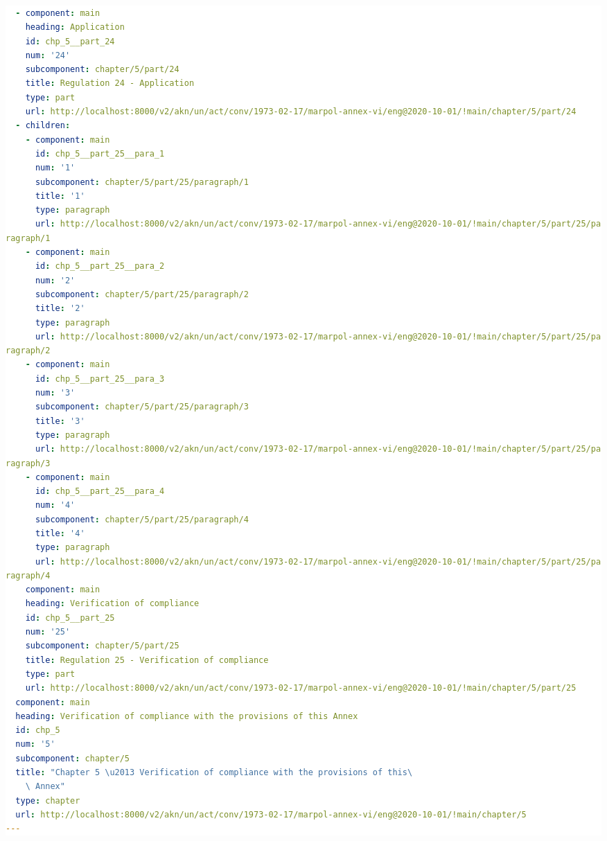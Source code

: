 ```yaml
  - component: main
    heading: Application
    id: chp_5__part_24
    num: '24'
    subcomponent: chapter/5/part/24
    title: Regulation 24 - Application
    type: part
    url: http://localhost:8000/v2/akn/un/act/conv/1973-02-17/marpol-annex-vi/eng@2020-10-01/!main/chapter/5/part/24
  - children:
    - component: main
      id: chp_5__part_25__para_1
      num: '1'
      subcomponent: chapter/5/part/25/paragraph/1
      title: '1'
      type: paragraph
      url: http://localhost:8000/v2/akn/un/act/conv/1973-02-17/marpol-annex-vi/eng@2020-10-01/!main/chapter/5/part/25/paragraph/1
    - component: main
      id: chp_5__part_25__para_2
      num: '2'
      subcomponent: chapter/5/part/25/paragraph/2
      title: '2'
      type: paragraph
      url: http://localhost:8000/v2/akn/un/act/conv/1973-02-17/marpol-annex-vi/eng@2020-10-01/!main/chapter/5/part/25/paragraph/2
    - component: main
      id: chp_5__part_25__para_3
      num: '3'
      subcomponent: chapter/5/part/25/paragraph/3
      title: '3'
      type: paragraph
      url: http://localhost:8000/v2/akn/un/act/conv/1973-02-17/marpol-annex-vi/eng@2020-10-01/!main/chapter/5/part/25/paragraph/3
    - component: main
      id: chp_5__part_25__para_4
      num: '4'
      subcomponent: chapter/5/part/25/paragraph/4
      title: '4'
      type: paragraph
      url: http://localhost:8000/v2/akn/un/act/conv/1973-02-17/marpol-annex-vi/eng@2020-10-01/!main/chapter/5/part/25/paragraph/4
    component: main
    heading: Verification of compliance
    id: chp_5__part_25
    num: '25'
    subcomponent: chapter/5/part/25
    title: Regulation 25 - Verification of compliance
    type: part
    url: http://localhost:8000/v2/akn/un/act/conv/1973-02-17/marpol-annex-vi/eng@2020-10-01/!main/chapter/5/part/25
  component: main
  heading: Verification of compliance with the provisions of this Annex
  id: chp_5
  num: '5'
  subcomponent: chapter/5
  title: "Chapter 5 \u2013 Verification of compliance with the provisions of this\
    \ Annex"
  type: chapter
  url: http://localhost:8000/v2/akn/un/act/conv/1973-02-17/marpol-annex-vi/eng@2020-10-01/!main/chapter/5
---
```